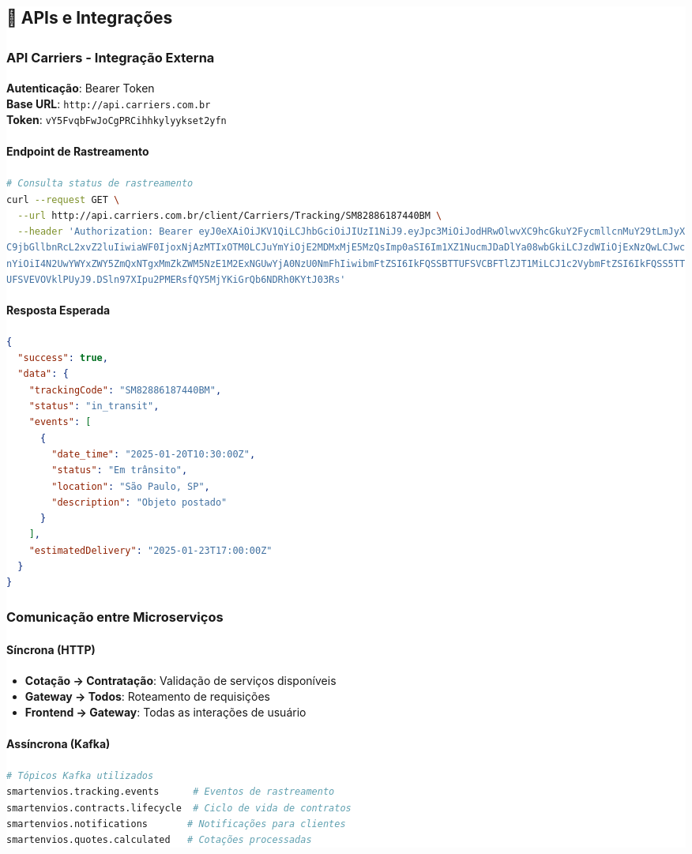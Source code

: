 ## 🔌 APIs e Integrações

### **API Carriers - Integração Externa**

**Autenticação**: Bearer Token  
**Base URL**: `http://api.carriers.com.br`  
**Token**: `vY5FvqbFwJoCgPRCihhkylyykset2yfn`

#### **Endpoint de Rastreamento**
```bash
# Consulta status de rastreamento
curl --request GET \
  --url http://api.carriers.com.br/client/Carriers/Tracking/SM82886187440BM \
  --header 'Authorization: Bearer eyJ0eXAiOiJKV1QiLCJhbGciOiJIUzI1NiJ9.eyJpc3MiOiJodHRwOlwvXC9hcGkuY2FycmllcnMuY29tLmJyXC9jbGllbnRcL2xvZ2luIiwiaWF0IjoxNjAzMTIxOTM0LCJuYmYiOjE2MDMxMjE5MzQsImp0aSI6Im1XZ1NucmJDaDlYa08wbGkiLCJzdWIiOjExNzQwLCJwcnYiOiI4N2UwYWYxZWY5ZmQxNTgxMmZkZWM5NzE1M2ExNGUwYjA0NzU0NmFhIiwibmFtZSI6IkFQSSBTTUFSVCBFTlZJT1MiLCJ1c2VybmFtZSI6IkFQSS5TTUFSVEVOVklPUyJ9.DSln97XIpu2PMERsfQY5MjYKiGrQb6NDRh0KYtJ03Rs'
```

#### **Resposta Esperada**
```json
{
  "success": true,
  "data": {
    "trackingCode": "SM82886187440BM",
    "status": "in_transit",
    "events": [
      {
        "date_time": "2025-01-20T10:30:00Z",
        "status": "Em trânsito",
        "location": "São Paulo, SP",
        "description": "Objeto postado"
      }
    ],
    "estimatedDelivery": "2025-01-23T17:00:00Z"
  }
}
```

### **Comunicação entre Microserviços**

#### **Síncrona (HTTP)**
- **Cotação → Contratação**: Validação de serviços disponíveis
- **Gateway → Todos**: Roteamento de requisições
- **Frontend → Gateway**: Todas as interações de usuário

#### **Assíncrona (Kafka)**
```bash
# Tópicos Kafka utilizados
smartenvios.tracking.events      # Eventos de rastreamento
smartenvios.contracts.lifecycle  # Ciclo de vida de contratos  
smartenvios.notifications       # Notificações para clientes
smartenvios.quotes.calculated   # Cotações processadas
```
